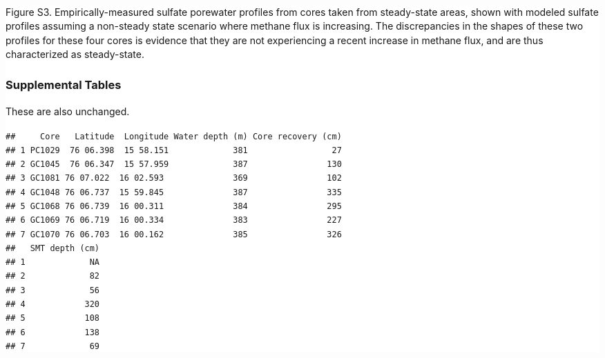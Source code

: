 Figure S3. Empirically-measured sulfate porewater profiles from cores
taken from steady-state areas, shown with modeled sulfate profiles
assuming a non-steady state scenario where methane flux is increasing.
The discrepancies in the shapes of these two profiles for these four
cores is evidence that they are not experiencing a recent increase in
methane flux, and are thus characterized as steady-state.

### Supplemental Tables

These are also unchanged.

    ##     Core   Latitude  Longitude Water depth (m) Core recovery (cm)
    ## 1 PC1029  76 06.398  15 58.151             381                 27
    ## 2 GC1045  76 06.347  15 57.959             387                130
    ## 3 GC1081 76 07.022  16 02.593              369                102
    ## 4 GC1048 76 06.737  15 59.845              387                335
    ## 5 GC1068 76 06.739  16 00.311              384                295
    ## 6 GC1069 76 06.719  16 00.334              383                227
    ## 7 GC1070 76 06.703  16 00.162              385                326
    ##   SMT depth (cm)
    ## 1             NA
    ## 2             82
    ## 3             56
    ## 4            320
    ## 5            108
    ## 6            138
    ## 7             69
